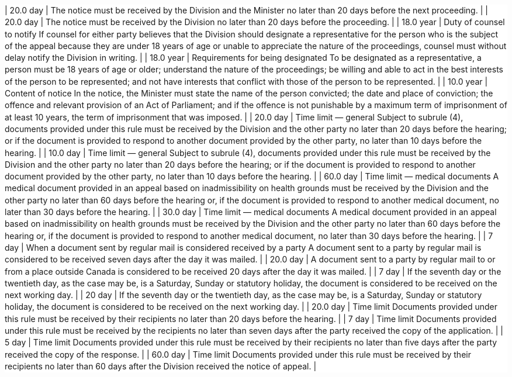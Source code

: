 | 20.0 day   | The notice must be received by the Division and the Minister no later than 20 days before the next proceeding.                                                                                                                                                                                                                     |
| 20.0 day   | The notice must be received by the Division no later than 20 days before the proceeding.                                                                                                                                                                                                                                           |
| 18.0 year  | Duty of counsel to notify If counsel for either party believes that the Division should designate a representative for the person who is the subject of the appeal because they are under 18 years of age or unable to appreciate the nature of the proceedings, counsel must without delay notify the Division in writing.        |
| 18.0 year  | Requirements for being designated To be designated as a representative, a person must be 18 years of age or older; understand the nature of the proceedings; be willing and able to act in the best interests of the person to be represented; and not have interests that conflict with those of the person to be represented.    |
| 10.0 year  | Content of notice In the notice, the Minister must state the name of the person convicted; the date and place of conviction; the offence and relevant provision of an Act of Parliament; and if the offence is not punishable by a maximum term of imprisonment of at least 10 years, the term of imprisonment that was imposed.   |
| 20.0 day   | Time limit — general Subject to subrule (4), documents provided under this rule must be received by the Division and the other party no later than 20 days before the hearing; or if the document is provided to respond to another document provided by the other party, no later than 10 days before the hearing.                |
| 10.0 day   | Time limit — general Subject to subrule (4), documents provided under this rule must be received by the Division and the other party no later than 20 days before the hearing; or if the document is provided to respond to another document provided by the other party, no later than 10 days before the hearing.                |
| 60.0 day   | Time limit — medical documents A medical document provided in an appeal based on inadmissibility on health grounds must be received by the Division and the other party no later than 60 days before the hearing or, if the document is provided to respond to another medical document, no later than 30 days before the hearing. |
| 30.0 day   | Time limit — medical documents A medical document provided in an appeal based on inadmissibility on health grounds must be received by the Division and the other party no later than 60 days before the hearing or, if the document is provided to respond to another medical document, no later than 30 days before the hearing. |
| 7 day      | When a document sent by regular mail is considered received by a party A document sent to a party by regular mail is considered to be received seven days after the day it was mailed.                                                                                                                                             |
| 20.0 day   | A document sent to a party by regular mail to or from a place outside Canada is considered to be received 20 days after the day it was mailed.                                                                                                                                                                                     |
| 7 day      | If the seventh day or the twentieth day, as the case may be, is a Saturday, Sunday or statutory holiday, the document is considered to be received on the next working day.                                                                                                                                                        |
| 20 day     | If the seventh day or the twentieth day, as the case may be, is a Saturday, Sunday or statutory holiday, the document is considered to be received on the next working day.                                                                                                                                                        |
| 20.0 day   | Time limit Documents provided under this rule must be received by their recipients no later than 20 days before the hearing.                                                                                                                                                                                                       |
| 7 day      | Time limit Documents provided under this rule must be received by the recipients no later than seven days after the party received the copy of the application.                                                                                                                                                                    |
| 5 day      | Time limit Documents provided under this rule must be received by their recipients no later than five days after the party received the copy of the response.                                                                                                                                                                      |
| 60.0 day   | Time limit Documents provided under this rule must be received by their recipients no later than 60 days after the Division received the notice of appeal.                                                                                                                                                                         |